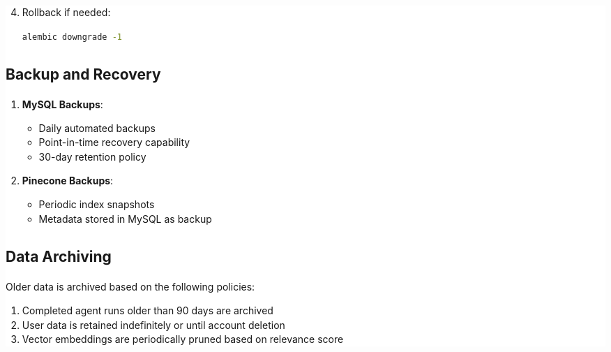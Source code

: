 4. Rollback if needed:
   ```bash
   alembic downgrade -1
   ```

## Backup and Recovery

1. **MySQL Backups**:
   - Daily automated backups
   - Point-in-time recovery capability
   - 30-day retention policy

2. **Pinecone Backups**:
   - Periodic index snapshots
   - Metadata stored in MySQL as backup

## Data Archiving

Older data is archived based on the following policies:

1. Completed agent runs older than 90 days are archived
2. User data is retained indefinitely or until account deletion
3. Vector embeddings are periodically pruned based on relevance score 